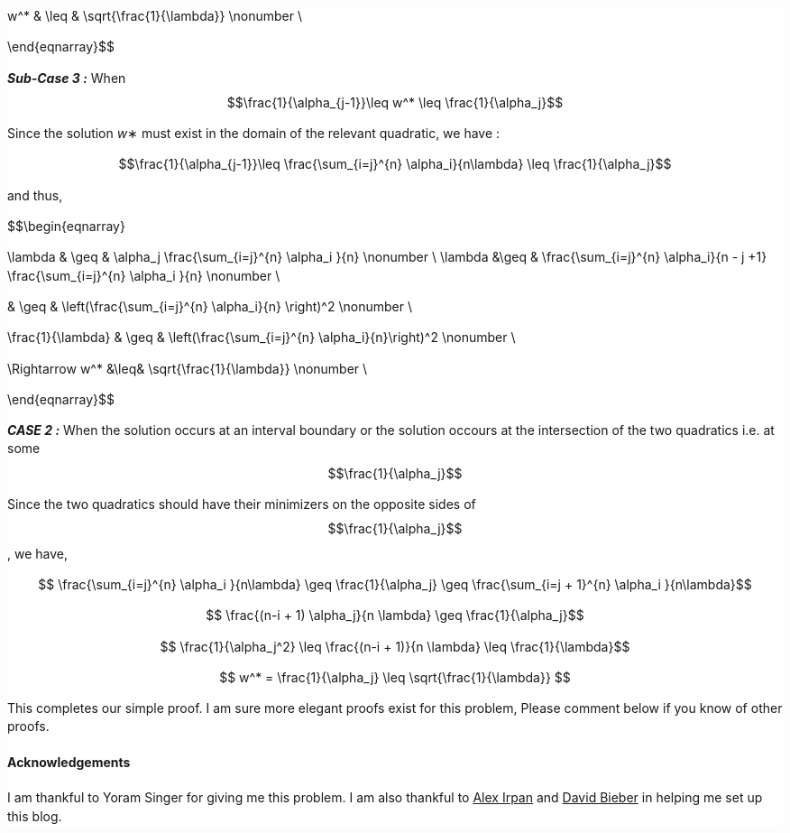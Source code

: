  w^* & \leq & \sqrt{\frac{1}{\lambda}} \nonumber \\

\end{eqnarray}$$


***Sub-Case 3 :*** When  $$\frac{1}{\alpha_{j-1}}\leq w^* \leq \frac{1}{\alpha_j}$$

Since the solution $w∗$ must exist in the domain of the relevant quadratic, we have :

$$\frac{1}{\alpha_{j-1}}\leq   \frac{\sum_{i=j}^{n} \alpha_i}{n\lambda}  \leq \frac{1}{\alpha_j}$$

and thus, 

$$\begin{eqnarray}

 \lambda & \geq &  \alpha_j \frac{\sum_{i=j}^{n} \alpha_i }{n} \nonumber  \\
 \lambda &\geq &  \frac{\sum_{i=j}^{n} \alpha_i}{n - j  +1} \frac{\sum_{i=j}^{n} \alpha_i }{n} \nonumber  \\ 

 & \geq &  \left(\frac{\sum_{i=j}^{n} \alpha_i}{n} \right)^2 \nonumber  \\ 

\frac{1}{\lambda}  & \geq &  \left(\frac{\sum_{i=j}^{n} \alpha_i}{n}\right)^2 \nonumber  \\ 

\Rightarrow w^*  &\leq&  \sqrt{\frac{1}{\lambda}} \nonumber  \\ 

\end{eqnarray}$$

***CASE 2 :*** When the solution occurs at an interval boundary or the solution occours at the intersection of the two quadratics i.e. at some $$\frac{1}{\alpha_j}$$


Since the two quadratics should have their minimizers on the opposite sides of  $$\frac{1}{\alpha_j}$$, we have, 

$$ \frac{\sum_{i=j}^{n} \alpha_i }{n\lambda} \geq \frac{1}{\alpha_j} \geq \frac{\sum_{i=j + 1}^{n} \alpha_i }{n\lambda}$$ 

$$   \frac{(n-i + 1) \alpha_j}{n \lambda} \geq \frac{1}{\alpha_j}$$

$$  \frac{1}{\alpha_j^2} \leq \frac{(n-i + 1)}{n \lambda} \leq \frac{1}{\lambda}$$

$$ w^* = \frac{1}{\alpha_j} \leq \sqrt{\frac{1}{\lambda}}  $$ 



This completes our simple proof. I am sure more elegant proofs exist for this problem, Please comment below if you know of other proofs. 

#### Acknowledgements
I am thankful to Yoram Singer for giving me this problem. I am also thankful to [Alex Irpan](http://www.alexirpan.com/) and [David Bieber](https://www.davidbieber.com/) in helping me set up this blog. 

